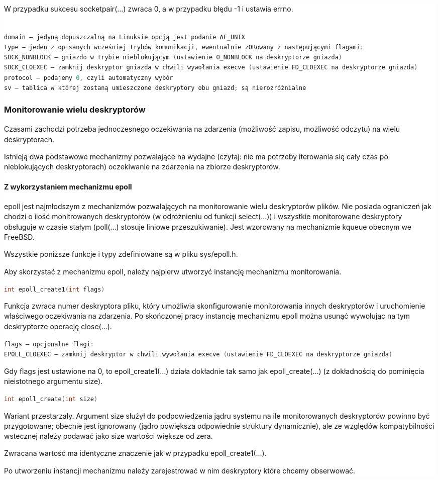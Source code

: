 W przypadku sukcesu socketpair(…) zwraca 0, a w przypadku błędu -1 i ustawia errno.
```C

domain — jedyną dopuszczalną na Linuksie opcją jest podanie AF_UNIX
type — jeden z opisanych wcześniej trybów komunikacji, ewentualnie zORowany z następującymi flagami:
SOCK_NONBLOCK — gniazdo w trybie nieblokującym (ustawienie O_NONBLOCK na deskryptorze gniazda)
SOCK_CLOEXEC — zamknij deskryptor gniazda w chwili wywołania execve (ustawienie FD_CLOEXEC na deskryptorze gniazda)
protocol — podajemy 0, czyli automatyczny wybór
sv — tablica w której zostaną umieszczone deskryptory obu gniazd; są nierozróżnialne
```

### Monitorowanie wielu deskryptorów

Czasami zachodzi potrzeba jednoczesnego oczekiwania na zdarzenia
 (możliwość zapisu, możliwość odczytu) na wielu deskryptorach. 
 
 Istnieją dwa podstawowe mechanizmy pozwalające na wydajne 
 (czytaj: nie ma potrzeby iterowania się cały czas po nieblokujących deskryptorach)
  oczekiwanie na zdarzenia na zbiorze deskryptorów.

#### Z wykorzystaniem mechanizmu epoll

epoll jest najmłodszym z mechanizmów pozwalających na monitorowanie wielu deskryptorów plików. Nie posiada ograniczeń jak chodzi o ilość monitrowanych deskryptorów (w odróżnieniu od funkcji select(…)) i wszystkie monitorowane deskryptory obsługuje w czasie stałym (poll(…) stosuje liniowe przeszukiwanie). Jest wzorowany na mechanizmie kqueue obecnym we FreeBSD.

Wszystkie poniższe funkcje i typy zdefiniowane są w pliku sys/epoll.h.

Aby skorzystać z mechanizmu epoll, należy najpierw utworzyć instancję mechanizmu monitorowania.
```C
int epoll_create1(int flags)
```
Funkcja zwraca numer deskryptora pliku, który umożliwia skonfigurowanie monitorowania innych deskryptorów i uruchomienie właściwego oczekiwania na zdarzenia. Po skończonej pracy instancję mechanizmu epoll można usunąć wywołując na tym deskryptorze operację close(…).
```C
flags — opcjonalne flagi:
EPOLL_CLOEXEC — zamknij deskryptor w chwili wywołania execve (ustawienie FD_CLOEXEC na deskryptorze gniazda)
```
Gdy flags jest ustawione na 0, to epoll_create1(…) działa dokładnie tak samo jak epoll_create(…) (z dokładnością do pominięcia nieistotnego argumentu size).
```C
int epoll_create(int size)
```
Wariant przestarzały. Argument size służył do podpowiedzenia jądru systemu na ile monitorowanych deskryptorów powinno być przygotowane; obecnie jest ignorowany (jądro powiększa odpowiednie struktury dynamicznie), ale ze względów kompatybilności wstecznej należy podawać jako size wartości większe od zera.

Zwracana wartość ma identyczne znaczenie jak w przypadku epoll_create1(…).

Po utworzeniu instancji mechanizmu należy zarejestrować w nim deskryptory które chcemy obserwować.
